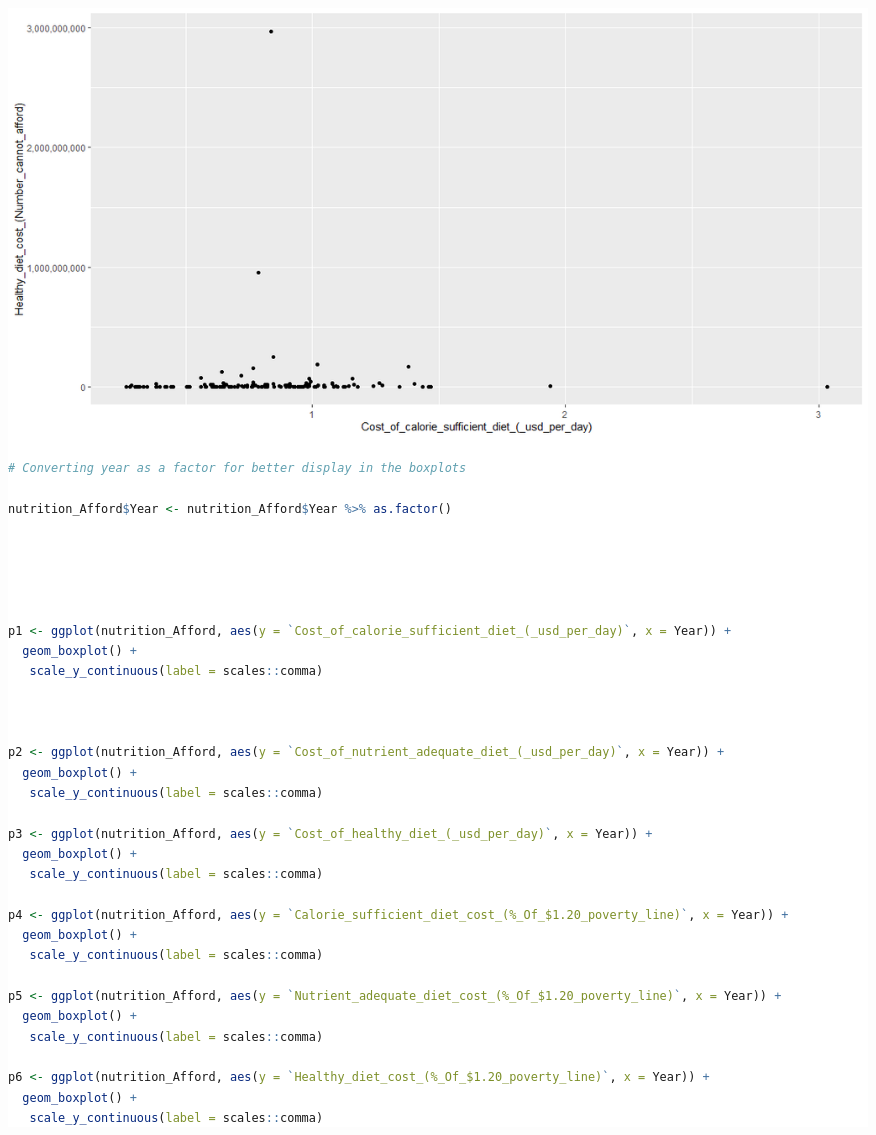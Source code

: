 ![](data_to-answer_q_files/figure-html/plot_data-1.png)

```r
# Converting year as a factor for better display in the boxplots 

nutrition_Afford$Year <- nutrition_Afford$Year %>% as.factor()





p1 <- ggplot(nutrition_Afford, aes(y = `Cost_of_calorie_sufficient_diet_(_usd_per_day)`, x = Year)) +
  geom_boxplot() +
   scale_y_continuous(label = scales::comma)



p2 <- ggplot(nutrition_Afford, aes(y = `Cost_of_nutrient_adequate_diet_(_usd_per_day)`, x = Year)) +
  geom_boxplot() +
   scale_y_continuous(label = scales::comma)

p3 <- ggplot(nutrition_Afford, aes(y = `Cost_of_healthy_diet_(_usd_per_day)`, x = Year)) +
  geom_boxplot() +
   scale_y_continuous(label = scales::comma)

p4 <- ggplot(nutrition_Afford, aes(y = `Calorie_sufficient_diet_cost_(%_Of_$1.20_poverty_line)`, x = Year)) +
  geom_boxplot() +
   scale_y_continuous(label = scales::comma)

p5 <- ggplot(nutrition_Afford, aes(y = `Nutrient_adequate_diet_cost_(%_Of_$1.20_poverty_line)`, x = Year)) +
  geom_boxplot() +
   scale_y_continuous(label = scales::comma)

p6 <- ggplot(nutrition_Afford, aes(y = `Healthy_diet_cost_(%_Of_$1.20_poverty_line)`, x = Year)) +
  geom_boxplot() +
   scale_y_continuous(label = scales::comma)

```